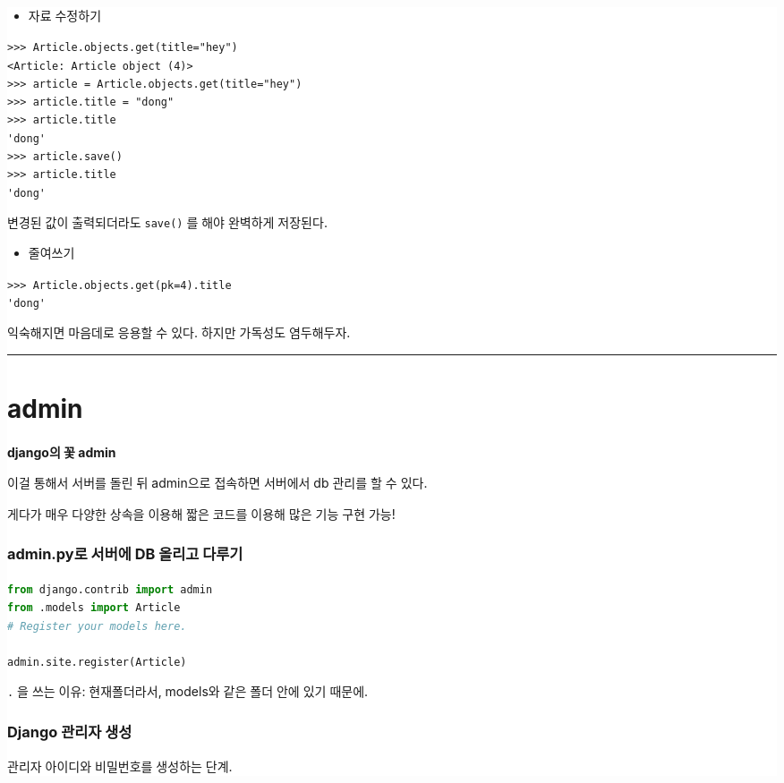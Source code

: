

* 자료 수정하기

```shell
>>> Article.objects.get(title="hey")
<Article: Article object (4)>
>>> article = Article.objects.get(title="hey")
>>> article.title = "dong"
>>> article.title
'dong'
>>> article.save()
>>> article.title
'dong'
```

변경된 값이 출력되더라도 `save()` 를 해야 완벽하게 저장된다.



* 줄여쓰기

```shell
>>> Article.objects.get(pk=4).title
'dong'
```

익숙해지면 마음데로 응용할 수 있다. 하지만 가독성도 염두해두자.

---



# admin 

**django의 꽃 admin**

이걸 통해서 서버를 돌린 뒤 admin으로 접속하면 서버에서 db 관리를 할 수 있다.

게다가 매우 다양한 상속을 이용해 짧은 코드를 이용해 많은 기능 구현 가능!



### admin.py로 서버에 DB 올리고 다루기

```python
from django.contrib import admin
from .models import Article
# Register your models here.

admin.site.register(Article)
```

`.` 을 쓰는 이유: 현재폴더라서, models와 같은 폴더 안에 있기 때문에.



### Django 관리자 생성

관리자 아이디와 비밀번호를 생성하는 단계.
